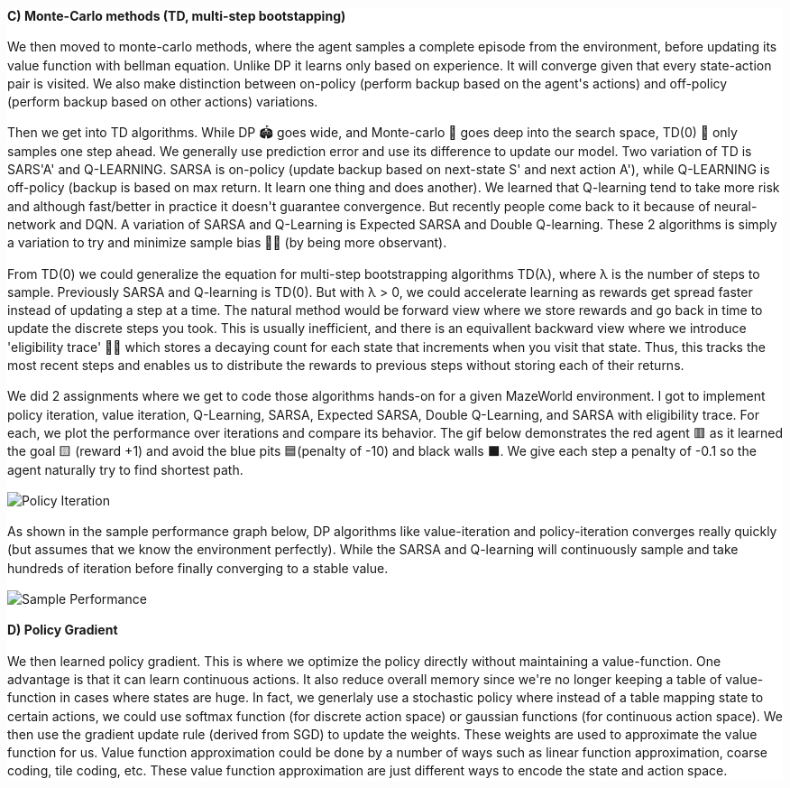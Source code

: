 **C) Monte-Carlo methods (TD, multi-step bootstapping)**

We then moved to monte-carlo methods, where the agent samples a complete episode from the environment, before updating its value function with bellman equation. Unlike DP it learns only based on experience. It will converge given that every state-action pair is visited. We also make distinction between on-policy (perform backup based on the agent's actions) and off-policy (perform backup based on other actions) variations.

Then we get into TD algorithms. While DP 🏟 goes wide, and Monte-carlo 🎢 goes deep into the search space, TD(0) 🐾 only samples one step ahead. We generally use prediction error and use its difference to update our model. Two variation of TD is SARS'A' and Q-LEARNING. SARSA is on-policy (update backup based on next-state S' and next action A'), while Q-LEARNING is off-policy (backup is based on max return. It learn one thing and does another). We learned that Q-learning tend to take more risk and although fast/better in practice it doesn't guarantee convergence. But recently people come back to it because of neural-network and DQN. A variation of SARSA and Q-Learning is Expected SARSA and Double Q-learning. These 2 algorithms is simply a variation to try and minimize sample bias 👨‍🦯 (by being more observant).

From TD(0) we could generalize the equation for multi-step bootstrapping algorithms TD(λ), where λ is the number of steps to sample. Previously SARSA and Q-learning is TD(0). But with λ > 0, we could accelerate learning as rewards get spread faster instead of updating a step at a time. The natural method would be forward view where we store rewards and go back in time to update the discrete steps you took. This is usually inefficient, and there is an equivallent backward view where we introduce 'eligibility trace' 👣👣 which stores a decaying count for each state that increments when you visit that state. Thus, this tracks the most recent steps and enables us to distribute the rewards to previous steps without storing each of their returns.

We did 2 assignments where we get to code those algorithms hands-on for a given MazeWorld environment. I got to implement policy iteration, value iteration, Q-Learning, SARSA, Expected SARSA, Double Q-Learning, and SARSA with eligibility trace. For each, we plot the performance over iterations and compare its behavior. The gif below demonstrates the red agent 🟥 as it learned the goal 🟨 (reward +1) and avoid the blue pits 🟦(penalty of -10) and black walls ⬛️. We give each step a penalty of -0.1 so the agent naturally try to find shortest path.

![Policy Iteration](/assets/blogAssets/4a-term-recap/rl.gif "=400x400")

As shown in the sample performance graph below, DP algorithms like value-iteration and policy-iteration converges really quickly (but assumes that we know the environment perfectly). While the SARSA and Q-learning will continuously sample and take hundreds of iteration before finally converging to a stable value.

![Sample Performance](/assets/blogAssets/4a-term-recap/rlSampleGraph.png "=400x400")

**D) Policy Gradient**

We then learned policy gradient. This is where we optimize the policy directly without maintaining a value-function. One advantage is that it can learn continuous actions. It also reduce overall memory since we're no longer keeping a table of value-function in cases where states are huge. In fact, we generlaly use a stochastic policy where instead of a table mapping state to certain actions, we could use softmax function (for discrete action space) or gaussian functions (for continuous action space). We then use the gradient update rule (derived from SGD) to update the weights. These weights are used to approximate the value function for us. Value function approximation could be done by a number of ways such as linear function approximation, coarse coding, tile coding, etc. These value function approximation are just different ways to encode the state and action space.
